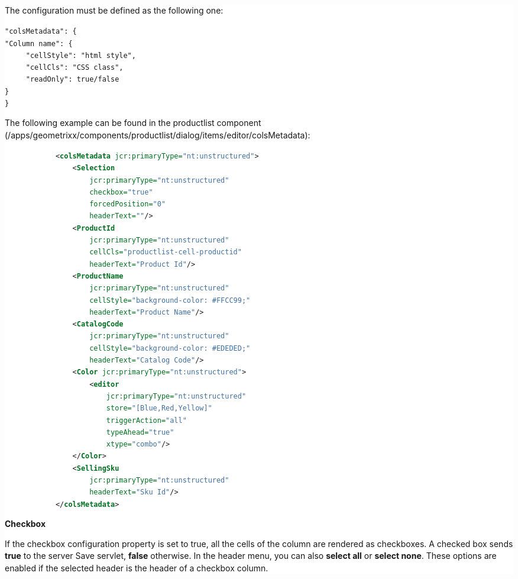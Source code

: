The configuration must be defined as the following one:

```
"colsMetadata": {
"Column name": {
     "cellStyle": "html style",
     "cellCls": "CSS class",
     "readOnly": true/false
}
}
```

The following example can be found in the productlist component (/apps/geometrixx/components/productlist/dialog/items/editor/colsMetadata):

```xml
            <colsMetadata jcr:primaryType="nt:unstructured">
                <Selection
                    jcr:primaryType="nt:unstructured"
                    checkbox="true"
                    forcedPosition="0"
                    headerText=""/>
                <ProductId
                    jcr:primaryType="nt:unstructured"
                    cellCls="productlist-cell-productid"
                    headerText="Product Id"/>
                <ProductName
                    jcr:primaryType="nt:unstructured"
                    cellStyle="background-color: #FFCC99;"
                    headerText="Product Name"/>
                <CatalogCode
                    jcr:primaryType="nt:unstructured"
                    cellStyle="background-color: #EDEDED;"
                    headerText="Catalog Code"/>
                <Color jcr:primaryType="nt:unstructured">
                    <editor
                        jcr:primaryType="nt:unstructured"
                        store="[Blue,Red,Yellow]"
                        triggerAction="all"
                        typeAhead="true"
                        xtype="combo"/>
                </Color>
                <SellingSku
                    jcr:primaryType="nt:unstructured"
                    headerText="Sku Id"/>
            </colsMetadata>

```

**Checkbox**

If the checkbox configuration property is set to true, all the cells of the column are rendered as checkboxes. A checked box sends **true** to the server Save servlet, **false** otherwise. In the header menu, you can also **select all** or **select none**. These options are enabled if the selected header is the header of a checkbox column.
